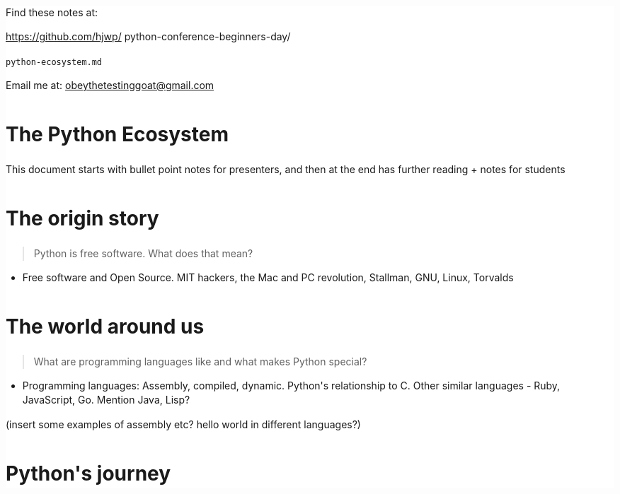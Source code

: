 Find these notes at:

https://github.com/hjwp/
    python-conference-beginners-day/

    python-ecosystem.md


Email me at: obeythetestinggoat@gmail.com



# The Python Ecosystem

This document starts with bullet point notes for presenters, and then at the end has further reading + notes for students


# The origin story

> Python is free software. What does that mean?

* Free software and Open Source.  MIT hackers, the Mac and PC revolution, Stallman, GNU, Linux, Torvalds



# The world around us

> What are programming languages like and what makes Python special?

* Programming languages: Assembly, compiled, dynamic. Python's relationship to C. Other similar languages - Ruby, JavaScript, Go.  Mention Java, Lisp?

(insert some examples of assembly etc?  hello world in different languages?)

































# Python's journey
